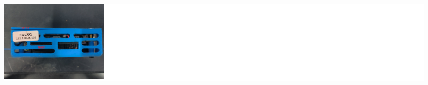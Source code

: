 <img src="./北京林业大学RoboMaster机甲大师视觉组从入门到精通/e782867fa49bf6f60d4899e76ac426f.jpg" alt="e782867fa49bf6f60d4899e76ac426f" style="zoom:20%;" />
